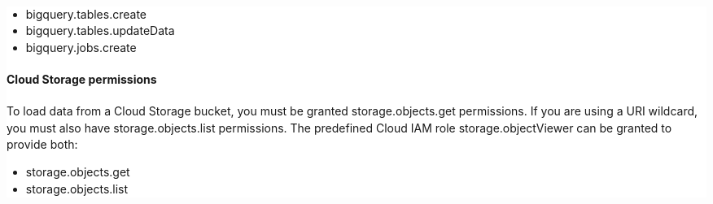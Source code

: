 * bigquery.tables.create
* bigquery.tables.updateData
* bigquery.jobs.create

#### Cloud Storage permissions
To load data from a Cloud Storage bucket, you must be granted storage.objects.get permissions. If you are using a URI wildcard, you must also have storage.objects.list permissions. The predefined Cloud IAM role storage.objectViewer can be granted to provide both:

* storage.objects.get 
* storage.objects.list

[//]: #  (Copyright 2020 The MathWorks, Inc.)
